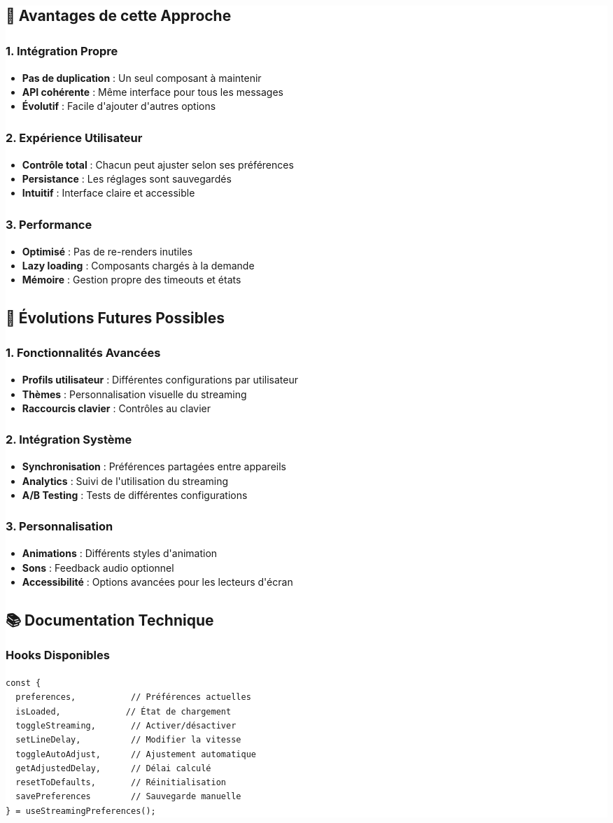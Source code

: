 ## 🚀 **Avantages de cette Approche**

### **1. Intégration Propre**
- **Pas de duplication** : Un seul composant à maintenir
- **API cohérente** : Même interface pour tous les messages
- **Évolutif** : Facile d'ajouter d'autres options

### **2. Expérience Utilisateur**
- **Contrôle total** : Chacun peut ajuster selon ses préférences
- **Persistance** : Les réglages sont sauvegardés
- **Intuitif** : Interface claire et accessible

### **3. Performance**
- **Optimisé** : Pas de re-renders inutiles
- **Lazy loading** : Composants chargés à la demande
- **Mémoire** : Gestion propre des timeouts et états

## 🔮 **Évolutions Futures Possibles**

### **1. Fonctionnalités Avancées**
- **Profils utilisateur** : Différentes configurations par utilisateur
- **Thèmes** : Personnalisation visuelle du streaming
- **Raccourcis clavier** : Contrôles au clavier

### **2. Intégration Système**
- **Synchronisation** : Préférences partagées entre appareils
- **Analytics** : Suivi de l'utilisation du streaming
- **A/B Testing** : Tests de différentes configurations

### **3. Personnalisation**
- **Animations** : Différents styles d'animation
- **Sons** : Feedback audio optionnel
- **Accessibilité** : Options avancées pour les lecteurs d'écran

## 📚 **Documentation Technique**

### **Hooks Disponibles**
```tsx
const {
  preferences,           // Préférences actuelles
  isLoaded,             // État de chargement
  toggleStreaming,       // Activer/désactiver
  setLineDelay,          // Modifier la vitesse
  toggleAutoAdjust,      // Ajustement automatique
  getAdjustedDelay,      // Délai calculé
  resetToDefaults,       // Réinitialisation
  savePreferences        // Sauvegarde manuelle
} = useStreamingPreferences();
```
